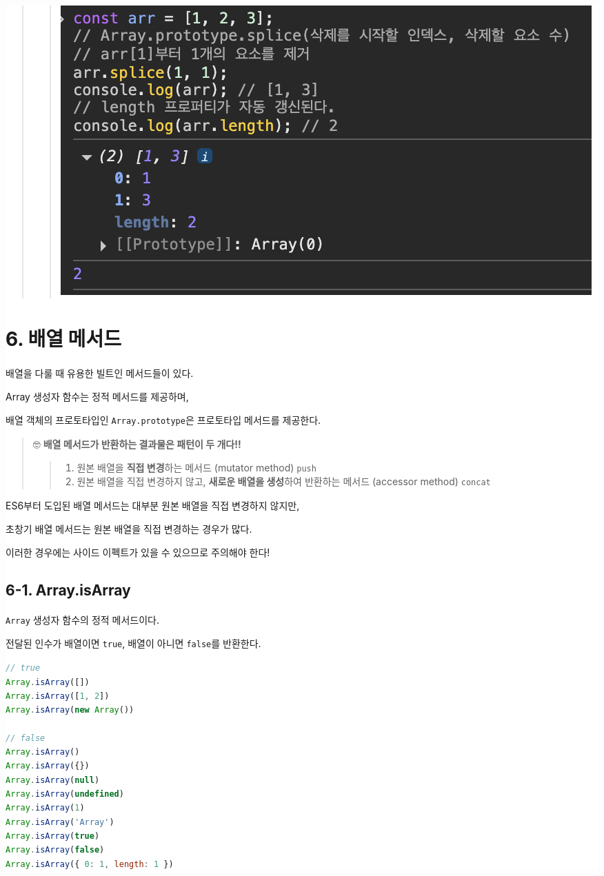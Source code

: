 > > ![image.png](./image%2013.png)

# 6. 배열 메서드

배열을 다룰 때 유용한 빌트인 메서드들이 있다.

Array 생성자 함수는 정적 메서드를 제공하며,

배열 객체의 프로토타입인 `Array.prototype`은 프로토타입 메서드를 제공한다.

> 🤓 **배열 메서드가 반환하는 결과물은 패턴이 두 개다!!**
>
> > 1.  원본 배열을 **직접 변경**하는 메서드 (mutator method) `push`
> > 2.  원본 배열을 직접 변경하지 않고, **새로운 배열을 생성**하여 반환하는 메서드 (accessor method) `concat`

ES6부터 도입된 배열 메서드는 대부분 원본 배열을 직접 변경하지 않지만,

초창기 배열 메서드는 원본 배열을 직접 변경하는 경우가 많다.

이러한 경우에는 사이드 이펙트가 있을 수 있으므로 주의해야 한다!

## 6-1. Array.isArray

`Array` 생성자 함수의 정적 메서드이다.

전달된 인수가 배열이면 `true`, 배열이 아니면 `false`를 반환한다.

```jsx
// true
Array.isArray([])
Array.isArray([1, 2])
Array.isArray(new Array())

// false
Array.isArray()
Array.isArray({})
Array.isArray(null)
Array.isArray(undefined)
Array.isArray(1)
Array.isArray('Array')
Array.isArray(true)
Array.isArray(false)
Array.isArray({ 0: 1, length: 1 })
```
